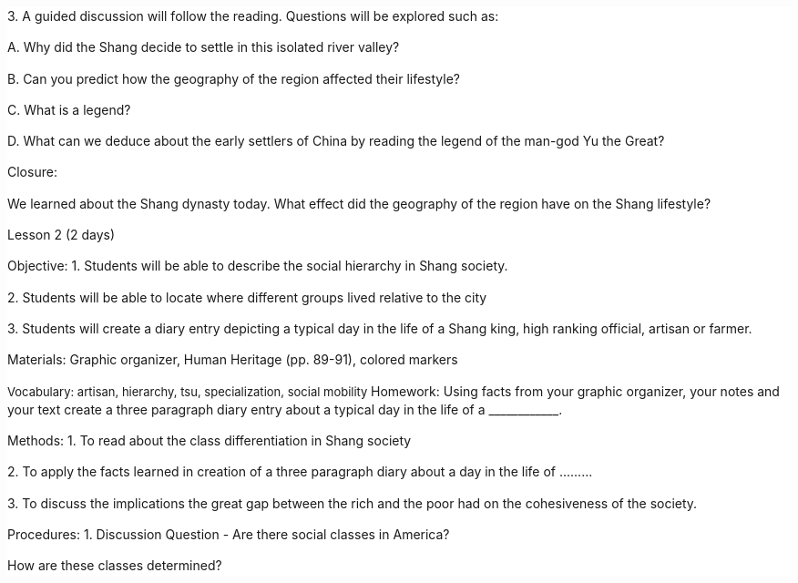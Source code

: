 </p>
<p>
3.  A guided discussion will follow the reading.  Questions will be explored such as:
</p>
<p>
A.  Why did the Shang decide to settle in this isolated river valley?
</p>
<p>
B.  Can you predict how the geography of the region affected their lifestyle?
</p>
<p>
C.  What is a legend?
</p>
<p>
D.  What can we deduce about the early settlers of China by reading the legend of the man-god Yu the Great?
</p>
<p>
Closure:
</p>
<p>
We learned about the Shang dynasty today.  What effect did the geography of the region have on the Shang lifestyle?
</p>
<p>
Lesson 2 (2 days)
</p>
<p>
Objective: 1.  Students will be able to describe the social hierarchy in Shang society.
</p>
<p>
2.  Students will be able to locate where different groups lived relative to the city
</p>
<p>
3.  Students will create a diary entry depicting a typical day in the life of a Shang king, high ranking official, artisan or farmer.
</p>
<p>
Materials:  Graphic organizer, Human Heritage  (pp. 89-91), colored markers
</p>
<p>
<font size="-1">
Vocabulary:  artisan, hierarchy, tsu, specialization, social mobility
</font>
Homework:  Using facts from your graphic organizer, your notes and your text create a three paragraph diary entry about a typical day in the life of a ____________.
</p>
<p>
Methods:  1.  To read about the class differentiation in Shang society
</p>
<p>
2.  To apply the facts learned in creation of a three paragraph diary about a day in the life of .........
</p>
<p>
3.  To discuss the implications the great gap between the rich and the poor had on the cohesiveness of the society.
</p>
<p>
Procedures: 1.  Discussion Question - Are there social classes in America?
</p>
<p>
How are these classes determined?
</p>